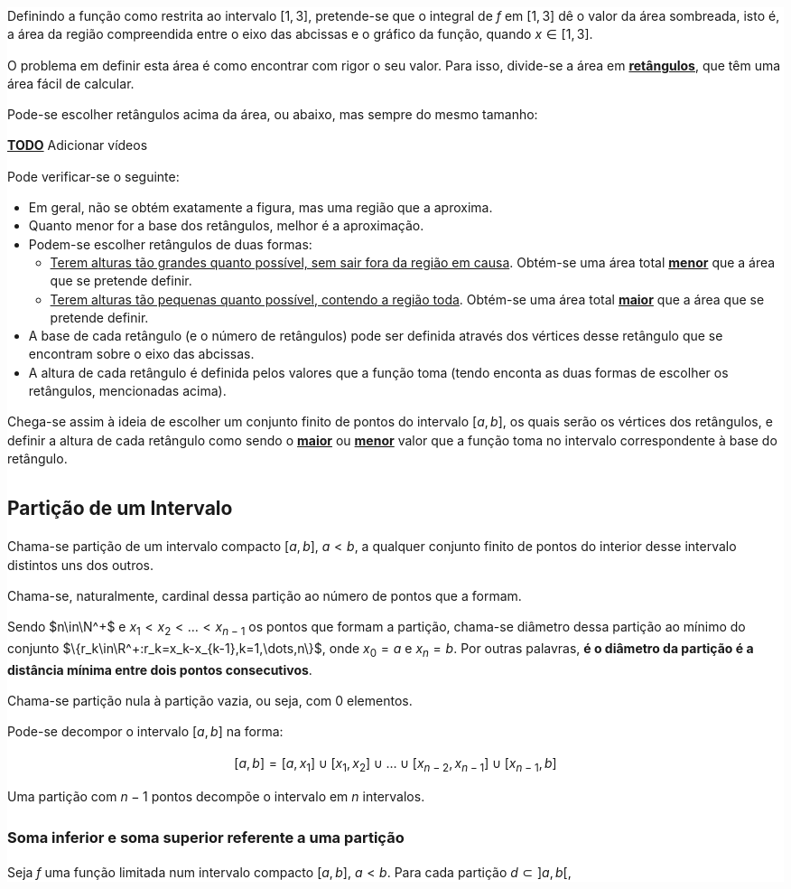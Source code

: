 Definindo a função como restrita ao intervalo $[1,3]$, pretende-se que o integral de $f$ em $[1,3]$ dê o valor da área sombreada, isto é, a área da região compreendida entre o eixo das abcissas e o gráfico da função, quando $x\in[1,3]$.

O problema em definir esta área é como encontrar com rigor o seu valor. Para isso, divide-se a área em [**retângulos**](color:orange), que têm uma área fácil de calcular.

Pode-se escolher retângulos acima da área, ou abaixo, mas sempre do mesmo tamanho:

[**TODO**](color:orange) Adicionar vídeos

Pode verificar-se o seguinte:

- Em geral, não se obtém exatamente a figura, mas uma região que a aproxima.
- Quanto menor for a base dos retângulos, melhor é a aproximação.
- Podem-se escolher retângulos de duas formas:
  - [Terem alturas tão grandes quanto possível, sem sair fora da região em causa](color:orange). Obtém-se uma área total [**menor**](color:orange) que a área que se pretende definir.
  - [Terem alturas tão pequenas quanto possível, contendo a região toda](color:green). Obtém-se uma área total [**maior**](color:green) que a área que se pretende definir.
- A base de cada retângulo (e o número de retângulos) pode ser definida através dos vértices desse retângulo que se encontram sobre o eixo das abcissas.
- A altura de cada retângulo é definida pelos valores que a função toma (tendo enconta as duas formas de escolher os retângulos, mencionadas acima).

Chega-se assim à ideia de escolher um conjunto finito de pontos do intervalo $[a,b]$, os quais serão os vértices dos retângulos, e definir a altura de cada retângulo como sendo o [**maior**](color:green) ou [**menor**](color:orange) valor que a função toma no intervalo correspondente à base do retângulo.

## Partição de um Intervalo

Chama-se partição de um intervalo compacto $[a,b]$, $a<b$, a qualquer conjunto finito de pontos do interior desse intervalo distintos uns dos outros.

Chama-se, naturalmente, cardinal dessa partição ao número de pontos que a formam.

Sendo $n\in\N^+$ e $x_1<x_2<\dots <x_{n-1}$ os pontos que formam a partição, chama-se diâmetro dessa partição ao mínimo do conjunto $\{r_k\in\R^+:r_k=x_k-x_{k-1},k=1,\dots,n\}$, onde $x_0=a$ e $x_n=b$. Por outras palavras, **é o diâmetro da partição é a distância mínima entre dois pontos consecutivos**.

Chama-se partição nula à partição vazia, ou seja, com 0 elementos.

Pode-se decompor o intervalo $[a,b]$ na forma:

$$
[a,b]=[a,x_1]\cup[x_1,x_2]\cup\dots\cup[x_{n-2},x_{n-1}]\cup[x_{n-1},b]
$$

Uma partição com $n-1$ pontos decompõe o intervalo em $n$ intervalos.

### Soma inferior e soma superior referente a uma partição

Seja $f$ uma função limitada num intervalo compacto $[a,b]$, $a<b$. Para cada partição $d\subset]a,b[$,
